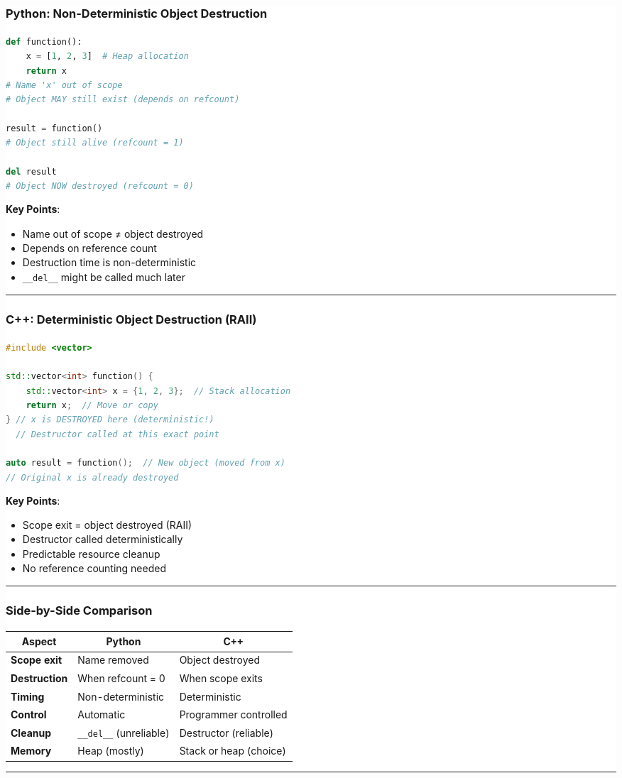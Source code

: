 ### Python: Non-Deterministic Object Destruction

```python
def function():
    x = [1, 2, 3]  # Heap allocation
    return x
# Name 'x' out of scope
# Object MAY still exist (depends on refcount)

result = function()
# Object still alive (refcount = 1)

del result
# Object NOW destroyed (refcount = 0)
```

**Key Points**:
- Name out of scope ≠ object destroyed
- Depends on reference count
- Destruction time is non-deterministic
- `__del__` might be called much later

---

### C++: Deterministic Object Destruction (RAII)

```cpp
#include <vector>

std::vector<int> function() {
    std::vector<int> x = {1, 2, 3};  // Stack allocation
    return x;  // Move or copy
} // x is DESTROYED here (deterministic!)
  // Destructor called at this exact point

auto result = function();  // New object (moved from x)
// Original x is already destroyed
```

**Key Points**:
- Scope exit = object destroyed (RAII)
- Destructor called deterministically
- Predictable resource cleanup
- No reference counting needed

---

### Side-by-Side Comparison

| Aspect | Python | C++ |
|--------|--------|-----|
| **Scope exit** | Name removed | Object destroyed |
| **Destruction** | When refcount = 0 | When scope exits |
| **Timing** | Non-deterministic | Deterministic |
| **Control** | Automatic | Programmer controlled |
| **Cleanup** | `__del__` (unreliable) | Destructor (reliable) |
| **Memory** | Heap (mostly) | Stack or heap (choice) |

---